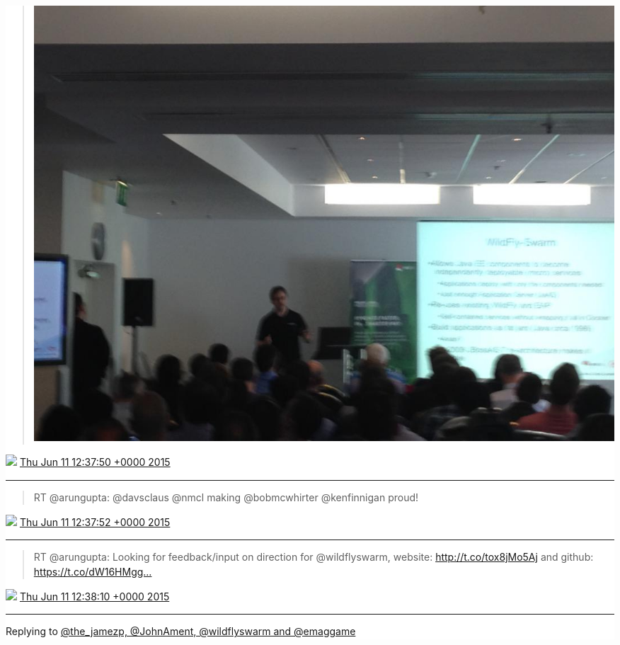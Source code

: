 > ![](/images/twitter/media/608976434351079424-CHN-SNvUwAEkG90.jpg)

<img src="/images/twitter/media/tweet.ico" width="12" /> [Thu Jun 11 12:37:50 +0000 2015](https://twitter.com/kenfinnigan/status/608976434351079424)

----

> RT @arungupta: @davsclaus @nmcl making @bobmcwhirter @kenfinnigan proud!

<img src="/images/twitter/media/tweet.ico" width="12" /> [Thu Jun 11 12:37:52 +0000 2015](https://twitter.com/kenfinnigan/status/608976443058446337)

----

> RT @arungupta: Looking for feedback/input on direction for @wildflyswarm, website: http://t.co/tox8jMo5Aj and github: https://t.co/dW16HMgg…

<img src="/images/twitter/media/tweet.ico" width="12" /> [Thu Jun 11 12:38:10 +0000 2015](https://twitter.com/kenfinnigan/status/608976517155049472)

----

Replying to [@the_jamezp, @JohnAment, @wildflyswarm and @emaggame](https://twitter.com/the_jamezp/status/609533620613582848)
